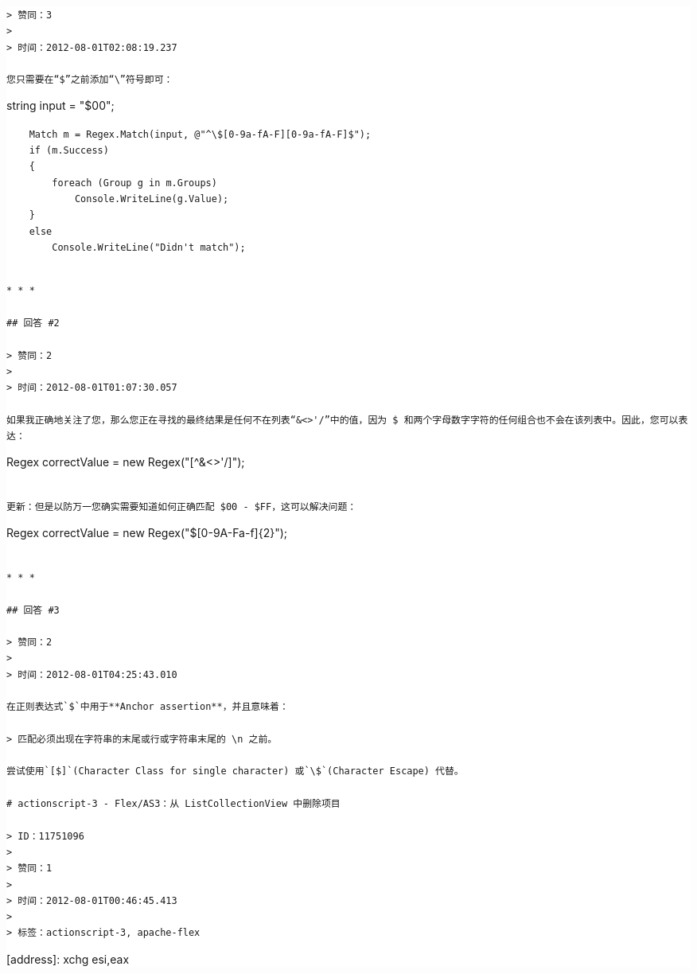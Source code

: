 ```
> 赞同：3
> 
> 时间：2012-08-01T02:08:19.237

您只需要在“$”之前添加“\”符号即可：

```
 string input = "$00";

        Match m = Regex.Match(input, @"^\$[0-9a-fA-F][0-9a-fA-F]$");
        if (m.Success)
        {
            foreach (Group g in m.Groups)
                Console.WriteLine(g.Value);
        }
        else
            Console.WriteLine("Didn't match"); 
```

* * *

## 回答 #2

> 赞同：2
> 
> 时间：2012-08-01T01:07:30.057

如果我正确地关注了您，那么您正在寻找的最终结果是任何不在列表“&<>'/”中的值，因为 $ 和两个字母数字字符的任何组合也不会在该列表中。因此，您可以表达：

```
Regex correctValue = new Regex("[^&<>'/]"); 
```

更新：但是以防万一您确实需要知道如何正确匹配 $00 - $FF，这可以解决问题：

```
Regex correctValue = new Regex("\$[0-9A-Fa-f]{2}"); 
```

* * *

## 回答 #3

> 赞同：2
> 
> 时间：2012-08-01T04:25:43.010

在正则表达式`$`中用于**Anchor assertion**，并且意味着：

> 匹配必须出现在字符串的末尾或行或字符串末尾的 \n 之前。

尝试使用`[$]`(Character Class for single character) 或`\$`(Character Escape) 代替。

# actionscript-3 - Flex/AS3：从 ListCollectionView 中删除项目

> ID：11751096
> 
> 赞同：1
> 
> 时间：2012-08-01T00:46:45.413
> 
> 标签：actionscript-3, apache-flex

```

 [address]:    xchg   esi,eax